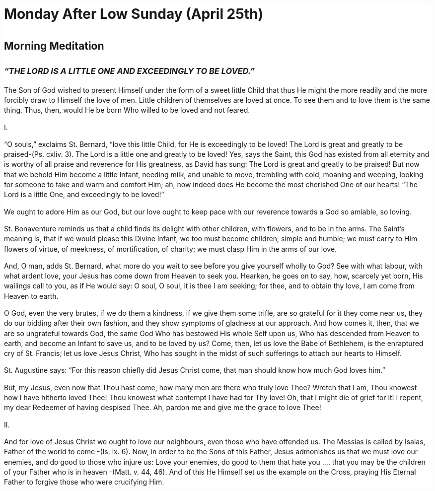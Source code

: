 # Monday After Low Sunday (April 25th)

## **Morning Meditation**

### _“THE LORD IS A LITTLE ONE AND EXCEEDINGLY TO BE LOVED.”_

The Son of God wished to present Himself under the form of a sweet little Child that thus He might the more readily and the more forcibly draw to Himself the love of men. Little children of themselves are loved at once. To see them and to love them is the same thing. Thus, then, would He be born Who willed to be loved and not feared.

I.

“O souls,” exclaims St. Bernard, “love this little Child, for He is exceedingly to be loved! The Lord is great and greatly to be praised-(Ps. cxliv. 3). The Lord is a little one and greatly to be loved! Yes, says the Saint, this God has existed from all eternity and is worthy of all praise and reverence for His greatness, as David has sung: The Lord is great and greatly to be praised! But now that we behold Him become a little Infant, needing milk, and unable to move, trembling with cold, moaning and weeping, looking for someone to take and warm and comfort Him; ah, now indeed does He become the most cherished One of our hearts! “The Lord is a little One, and exceedingly to be loved!”

We ought to adore Him as our God, but our love ought to keep pace with our reverence towards a God so amiable, so loving.

St. Bonaventure reminds us that a child finds its delight with other children, with flowers, and to be in the arms. The Saint’s meaning is, that if we would please this Divine Infant, we too must become children, simple and humble; we must carry to Him flowers of virtue, of meekness, of mortification, of charity; we must clasp Him in the arms of our love.

And, O man, adds St. Bernard, what more do you wait to see before you give yourself wholly to God? See with what labour, with what ardent love, your Jesus has come down from Heaven to seek you. Hearken, he goes on to say, how, scarcely yet born, His wailings call to you, as if He would say: O soul, O soul, it is thee I am seeking; for thee, and to obtain thy love, I am come from Heaven to earth.

O God, even the very brutes, if we do them a kindness, if we give them some trifle, are so grateful for it they come near us, they do our bidding after their own fashion, and they show symptoms of gladness at our approach. And how comes it, then, that we are so ungrateful towards God, the same God Who has bestowed His whole Self upon us, Who has descended from Heaven to earth, and become an Infant to save us, and to be loved by us? Come, then, let us love the Babe of Bethlehem, is the enraptured cry of St. Francis; let us love Jesus Christ, Who has sought in the midst of such sufferings to attach our hearts to Himself.

St. Augustine says: “For this reason chiefly did Jesus Christ come, that man should know how much God loves him.”

But, my Jesus, even now that Thou hast come, how many men are there who truly love Thee? Wretch that I am, Thou knowest how I have hitherto loved Thee! Thou knowest what contempt I have had for Thy love! Oh, that I might die of grief for it! I repent, my dear Redeemer of having despised Thee. Ah, pardon me and give me the grace to love Thee!

II.

And for love of Jesus Christ we ought to love our neighbours, even those who have offended us. The Messias is called by Isaias, Father of the world to come -(Is. ix. 6). Now, in order to be the Sons of this Father, Jesus admonishes us that we must love our enemies, and do good to those who injure us: Love your enemies, do good to them that hate you …. that you may be the children of your Father who is in heaven -(Matt. v. 44, 46). And of this He Himself set us the example on the Cross, praying His Eternal Father to forgive those who were crucifying Him.

